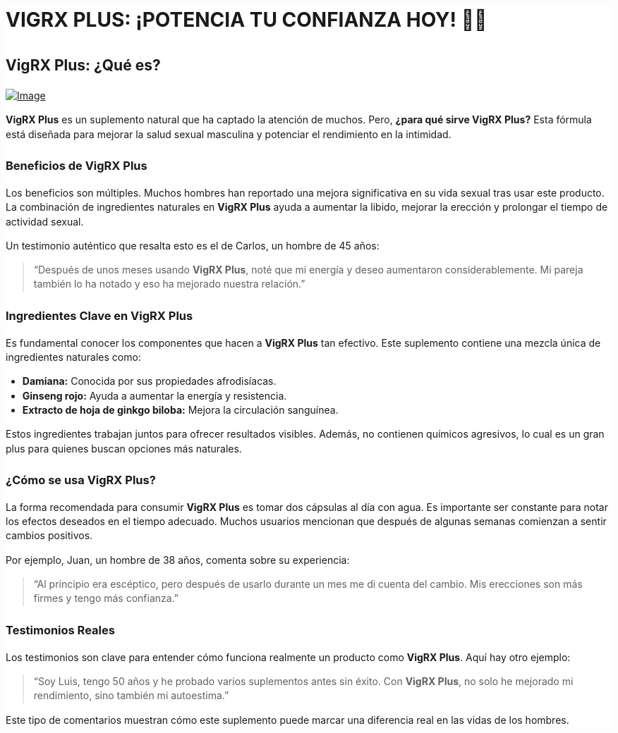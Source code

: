 # VIGRX PLUS: ¡POTENCIA TU CONFIANZA HOY! 💪✨

## VigRX Plus: ¿Qué es?

[![Image](https://www2.sellhealth.com/63/vigrxplus_pills_md.jpg)](https://gchaffi.com/XlrOngpA)

**VigRX Plus** es un suplemento natural que ha captado la atención de muchos. Pero, **¿para qué sirve VigRX Plus?** Esta fórmula está diseñada para mejorar la salud sexual masculina y potenciar el rendimiento en la intimidad. 

### Beneficios de VigRX Plus

Los beneficios son múltiples. Muchos hombres han reportado una mejora significativa en su vida sexual tras usar este producto. La combinación de ingredientes naturales en **VigRX Plus** ayuda a aumentar la libido, mejorar la erección y prolongar el tiempo de actividad sexual.

Un testimonio auténtico que resalta esto es el de Carlos, un hombre de 45 años:

> “Después de unos meses usando **VigRX Plus**, noté que mi energía y deseo aumentaron considerablemente. Mi pareja también lo ha notado y eso ha mejorado nuestra relación.” 

### Ingredientes Clave en VigRX Plus

Es fundamental conocer los componentes que hacen a **VigRX Plus** tan efectivo. Este suplemento contiene una mezcla única de ingredientes naturales como:

- **Damiana:** Conocida por sus propiedades afrodisíacas.
- **Ginseng rojo:** Ayuda a aumentar la energía y resistencia.
- **Extracto de hoja de ginkgo biloba:** Mejora la circulación sanguínea.

Estos ingredientes trabajan juntos para ofrecer resultados visibles. Además, no contienen químicos agresivos, lo cual es un gran plus para quienes buscan opciones más naturales.

### ¿Cómo se usa VigRX Plus?

La forma recomendada para consumir **VigRX Plus** es tomar dos cápsulas al día con agua. Es importante ser constante para notar los efectos deseados en el tiempo adecuado. Muchos usuarios mencionan que después de algunas semanas comienzan a sentir cambios positivos.

Por ejemplo, Juan, un hombre de 38 años, comenta sobre su experiencia:

> “Al principio era escéptico, pero después de usarlo durante un mes me di cuenta del cambio. Mis erecciones son más firmes y tengo más confianza.”

### Testimonios Reales

Los testimonios son clave para entender cómo funciona realmente un producto como **VigRX Plus**. Aquí hay otro ejemplo:

> “Soy Luis, tengo 50 años y he probado varios suplementos antes sin éxito. Con **VigRX Plus**, no solo he mejorado mi rendimiento, sino también mi autoestima.” 

Este tipo de comentarios muestran cómo este suplemento puede marcar una diferencia real en las vidas de los hombres.
